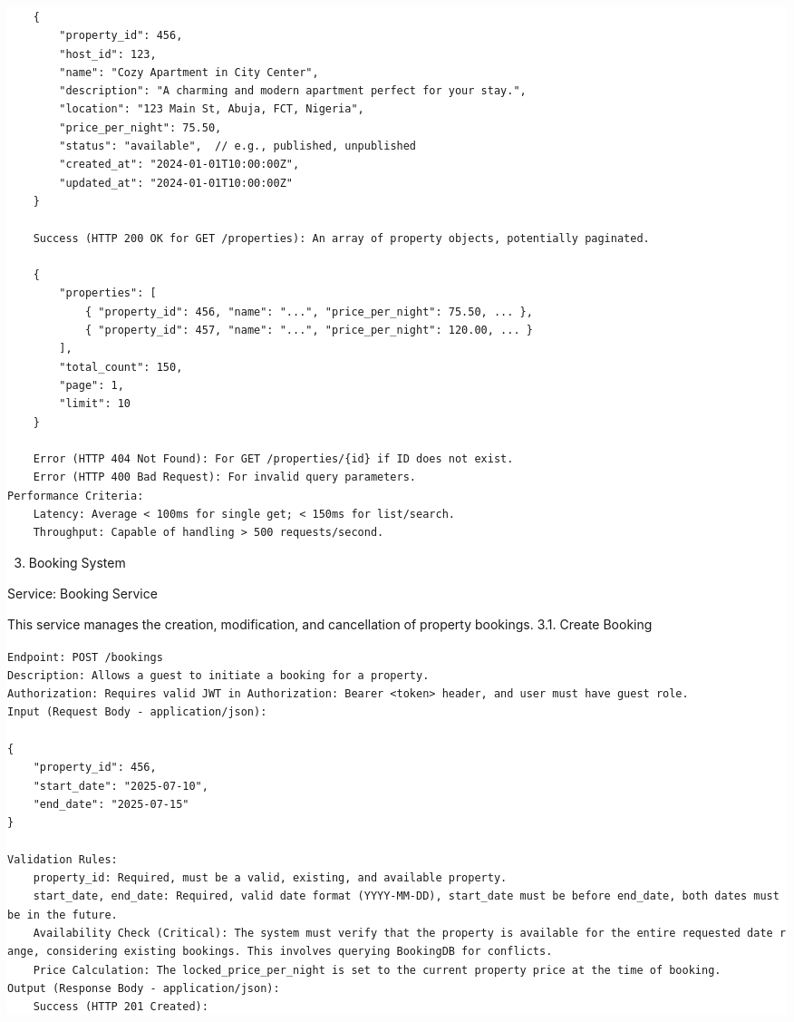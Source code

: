         {
            "property_id": 456,
            "host_id": 123,
            "name": "Cozy Apartment in City Center",
            "description": "A charming and modern apartment perfect for your stay.",
            "location": "123 Main St, Abuja, FCT, Nigeria",
            "price_per_night": 75.50,
            "status": "available",  // e.g., published, unpublished
            "created_at": "2024-01-01T10:00:00Z",
            "updated_at": "2024-01-01T10:00:00Z"
        }

        Success (HTTP 200 OK for GET /properties): An array of property objects, potentially paginated.

        {
            "properties": [
                { "property_id": 456, "name": "...", "price_per_night": 75.50, ... },
                { "property_id": 457, "name": "...", "price_per_night": 120.00, ... }
            ],
            "total_count": 150,
            "page": 1,
            "limit": 10
        }

        Error (HTTP 404 Not Found): For GET /properties/{id} if ID does not exist.
        Error (HTTP 400 Bad Request): For invalid query parameters.
    Performance Criteria:
        Latency: Average < 100ms for single get; < 150ms for list/search.
        Throughput: Capable of handling > 500 requests/second.

3. Booking System

Service: Booking Service

This service manages the creation, modification, and cancellation of property bookings.
3.1. Create Booking

    Endpoint: POST /bookings
    Description: Allows a guest to initiate a booking for a property.
    Authorization: Requires valid JWT in Authorization: Bearer <token> header, and user must have guest role.
    Input (Request Body - application/json):

    {
        "property_id": 456,
        "start_date": "2025-07-10",
        "end_date": "2025-07-15"
    }

    Validation Rules:
        property_id: Required, must be a valid, existing, and available property.
        start_date, end_date: Required, valid date format (YYYY-MM-DD), start_date must be before end_date, both dates must be in the future.
        Availability Check (Critical): The system must verify that the property is available for the entire requested date range, considering existing bookings. This involves querying BookingDB for conflicts.
        Price Calculation: The locked_price_per_night is set to the current property price at the time of booking.
    Output (Response Body - application/json):
        Success (HTTP 201 Created):
